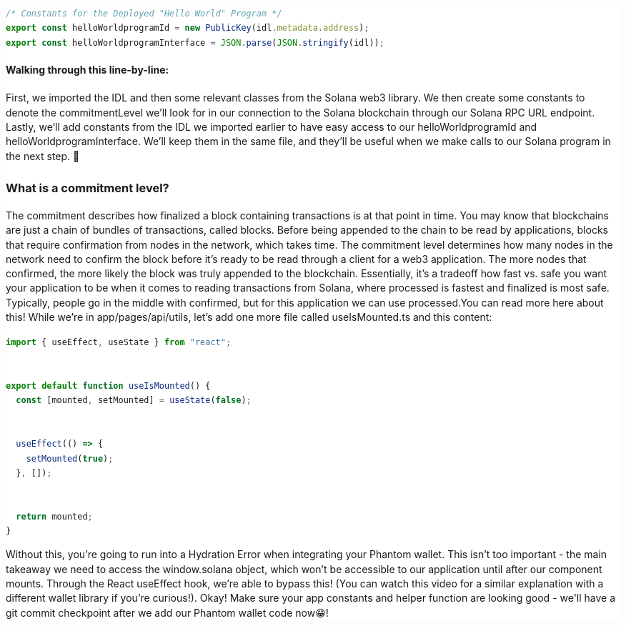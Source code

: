 ```typescript
/* Constants for the Deployed "Hello World" Program */
export const helloWorldprogramId = new PublicKey(idl.metadata.address);
export const helloWorldprogramInterface = JSON.parse(JSON.stringify(idl));
```

#### Walking through this line-by-line:
First, we imported the IDL and then some relevant classes from the Solana web3 library.
We then create some constants to denote the commitmentLevel we’ll look for in our connection to the Solana blockchain through our Solana RPC URL endpoint.
Lastly, we’ll add constants from the IDL we imported earlier to have easy access to our helloWorldprogramId and helloWorldprogramInterface. We’ll keep them in the same file, and they’ll be useful when we make calls to our Solana program in the next step.
📘
### What is a commitment level?
The commitment describes how finalized a block containing transactions is at that point in time. You may know that blockchains are just a chain of bundles of transactions, called blocks. Before being appended to the chain to be read by applications, blocks that require confirmation from nodes in the network, which takes time. The commitment level determines how many nodes in the network need to confirm the block before it’s ready to be read through a client for a web3 application. The more nodes that confirmed, the more likely the block was truly appended to the blockchain.
Essentially, it’s a tradeoff how fast vs. safe you want your application to be when it comes to reading transactions from Solana, where processed is fastest and finalized is most safe. Typically, people go in the middle with confirmed, but for this application we can use processed.You can read more here about this!
While we’re in app/pages/api/utils, let’s add one more file called useIsMounted.ts and this content:
```typescript
import { useEffect, useState } from "react";


export default function useIsMounted() {
  const [mounted, setMounted] = useState(false);


  useEffect(() => {
    setMounted(true);
  }, []);


  return mounted;
}
```

Without this, you’re going to run into a Hydration Error when integrating your Phantom wallet. This isn’t too important - the main takeaway we need to access the window.solana object, which won’t be accessible to our application until after our component mounts. Through the React useEffect hook, we’re able to bypass this! (You can watch this video for a similar explanation with a different wallet library if you’re curious!).
Okay! Make sure your app constants and helper function are looking good - we'll have a git commit checkpoint after we add our Phantom wallet code now😁!
